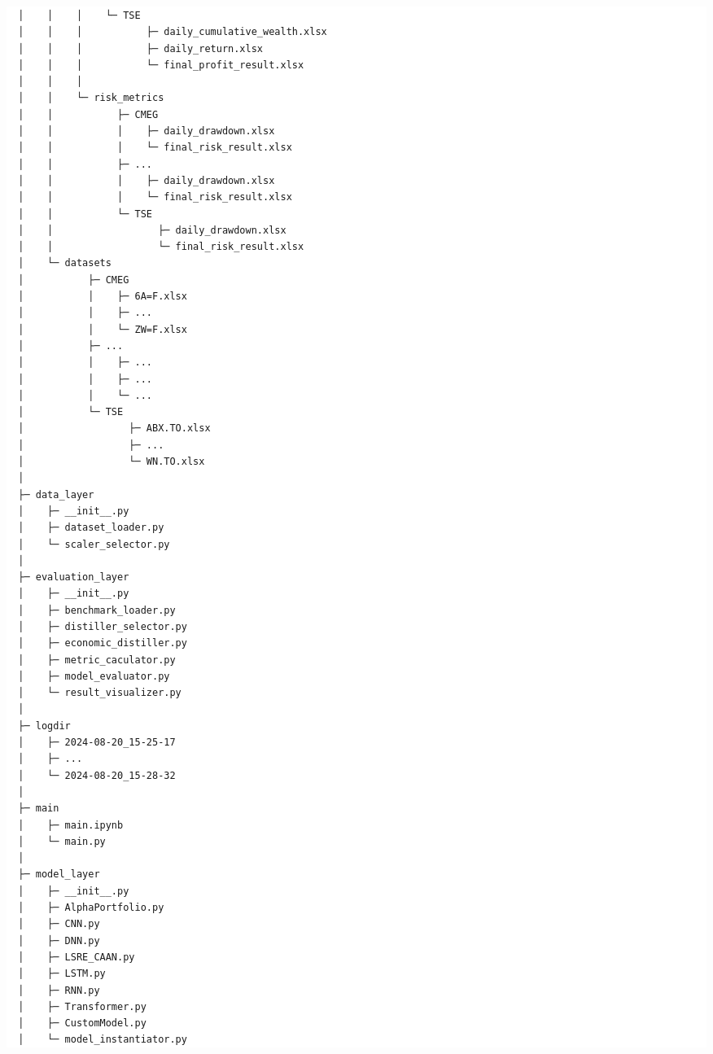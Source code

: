 ```
  │    │    │    └─ TSE
  │    │    │           ├─ daily_cumulative_wealth.xlsx
  │    │    │           ├─ daily_return.xlsx
  │    │    │           └─ final_profit_result.xlsx
  │    │    │
  │    │    └─ risk_metrics
  │    │           ├─ CMEG
  │    │           │    ├─ daily_drawdown.xlsx
  │    │           │    └─ final_risk_result.xlsx
  │    │           ├─ ...
  │    │           │    ├─ daily_drawdown.xlsx
  │    │           │    └─ final_risk_result.xlsx
  │    │           └─ TSE
  │    │                  ├─ daily_drawdown.xlsx
  │    │                  └─ final_risk_result.xlsx
  │    └─ datasets
  │           ├─ CMEG
  │           │    ├─ 6A=F.xlsx
  │           │    ├─ ...
  │           │    └─ ZW=F.xlsx
  │           ├─ ...
  │           │    ├─ ...
  │           │    ├─ ...
  │           │    └─ ...
  │           └─ TSE
  │                  ├─ ABX.TO.xlsx
  │                  ├─ ...
  │                  └─ WN.TO.xlsx
  │
  ├─ data_layer
  │    ├─ __init__.py
  │    ├─ dataset_loader.py
  │    └─ scaler_selector.py
  │
  ├─ evaluation_layer
  │    ├─ __init__.py
  │    ├─ benchmark_loader.py
  │    ├─ distiller_selector.py
  │    ├─ economic_distiller.py
  │    ├─ metric_caculator.py
  │    ├─ model_evaluator.py
  │    └─ result_visualizer.py
  │
  ├─ logdir
  │    ├─ 2024-08-20_15-25-17
  │    ├─ ...
  │    └─ 2024-08-20_15-28-32
  │
  ├─ main
  │    ├─ main.ipynb
  │    └─ main.py
  │
  ├─ model_layer
  │    ├─ __init__.py
  │    ├─ AlphaPortfolio.py
  │    ├─ CNN.py
  │    ├─ DNN.py
  │    ├─ LSRE_CAAN.py
  │    ├─ LSTM.py
  │    ├─ RNN.py
  │    ├─ Transformer.py
  │    ├─ CustomModel.py
  │    └─ model_instantiator.py
```